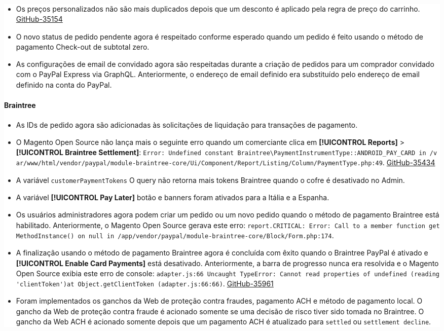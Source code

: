 

* Os preços personalizados não são mais duplicados depois que um desconto é aplicado pela regra de preço do carrinho. [GitHub-35154](https://github.com/magento/magento2/issues/35154)



* O novo status de pedido pendente agora é respeitado conforme esperado quando um pedido é feito usando o método de pagamento Check-out de subtotal zero.



* As configurações de email de convidado agora são respeitadas durante a criação de pedidos para um comprador convidado com o PayPal Express via GraphQL. Anteriormente, o endereço de email definido era substituído pelo endereço de email definido na conta do PayPal.


#### Braintree




* As IDs de pedido agora são adicionadas às solicitações de liquidação para transações de pagamento.



* O Magento Open Source não lança mais o seguinte erro quando um comerciante clica em **[!UICONTROL Reports]** > **[!UICONTROL Braintree Settlement]**: `Error: Undefined constant Braintree\PaymentInstrumentType::ANDROID_PAY_CARD in /var/www/html/vendor/paypal/module-braintree-core/Ui/Component/Report/Listing/Column/PaymentType.php:49`. [GitHub-35434](https://github.com/magento/magento2/issues/35434)



* A variável `customerPaymentTokens` O query não retorna mais tokens Braintree quando o cofre é desativado no Admin.



* A variável **[!UICONTROL Pay Later]** botão e banners foram ativados para a Itália e a Espanha.



* Os usuários administradores agora podem criar um pedido ou um novo pedido quando o método de pagamento Braintree está habilitado. Anteriormente, o Magento Open Source gerava este erro: `report.CRITICAL: Error: Call to a member function getMethodInstance() on null in /app/vendor/paypal/module-braintree-core/Block/Form.php:174`.



* A finalização usando o método de pagamento Braintree agora é concluída com êxito quando o Braintree PayPal é ativado e **[!UICONTROL Enable Card Payments]** está desativado. Anteriormente, a barra de progresso nunca era resolvida e o Magento Open Source exibia este erro de console: `adapter.js:66 Uncaught TypeError: Cannot read properties of undefined (reading 'clientToken')at Object.getClientToken (adapter.js:66:66)`. [GitHub-35961](https://github.com/magento/magento2/issues/35961)



* Foram implementados os ganchos da Web de proteção contra fraudes, pagamento ACH e método de pagamento local. O gancho da Web de proteção contra fraude é acionado somente se uma decisão de risco tiver sido tomada no Braintree. O gancho da Web ACH é acionado somente depois que um pagamento ACH é atualizado para `settled` ou `settlement decline`.


